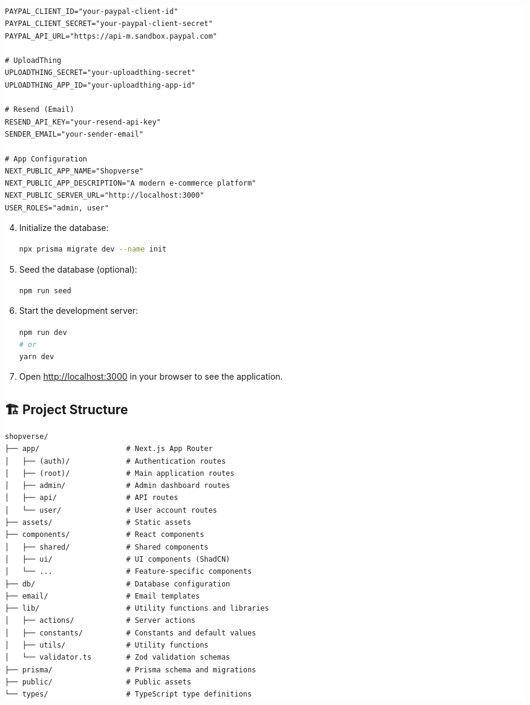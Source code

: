    ```
   PAYPAL_CLIENT_ID="your-paypal-client-id"
   PAYPAL_CLIENT_SECRET="your-paypal-client-secret"
   PAYPAL_API_URL="https://api-m.sandbox.paypal.com"

   # UploadThing
   UPLOADTHING_SECRET="your-uploadthing-secret"
   UPLOADTHING_APP_ID="your-uploadthing-app-id"

   # Resend (Email)
   RESEND_API_KEY="your-resend-api-key"
   SENDER_EMAIL="your-sender-email"

   # App Configuration
   NEXT_PUBLIC_APP_NAME="Shopverse"
   NEXT_PUBLIC_APP_DESCRIPTION="A modern e-commerce platform"
   NEXT_PUBLIC_SERVER_URL="http://localhost:3000"
   USER_ROLES="admin, user"
   ```

4. Initialize the database:

   ```bash
   npx prisma migrate dev --name init
   ```

5. Seed the database (optional):

   ```bash
   npm run seed
   ```

6. Start the development server:

   ```bash
   npm run dev
   # or
   yarn dev
   ```

7. Open [http://localhost:3000](http://localhost:3000) in your browser to see the application.

## 🏗️ Project Structure

```
shopverse/
├── app/                    # Next.js App Router
│   ├── (auth)/             # Authentication routes
│   ├── (root)/             # Main application routes
│   ├── admin/              # Admin dashboard routes
│   ├── api/                # API routes
│   └── user/               # User account routes
├── assets/                 # Static assets
├── components/             # React components
│   ├── shared/             # Shared components
│   ├── ui/                 # UI components (ShadCN)
│   └── ...                 # Feature-specific components
├── db/                     # Database configuration
├── email/                  # Email templates
├── lib/                    # Utility functions and libraries
│   ├── actions/            # Server actions
│   ├── constants/          # Constants and default values
│   ├── utils/              # Utility functions
│   └── validator.ts        # Zod validation schemas
├── prisma/                 # Prisma schema and migrations
├── public/                 # Public assets
└── types/                  # TypeScript type definitions
```
